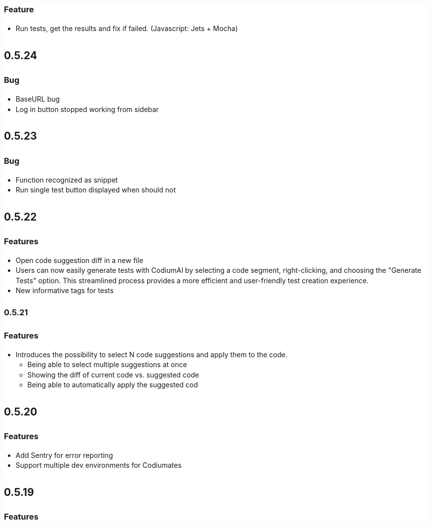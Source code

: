 ### Feature

- Run tests, get the results and fix if failed. (Javascript: Jets + Mocha)

## 0.5.24

### Bug

- BaseURL bug
- Log in button stopped working from sidebar

## 0.5.23

### Bug

- Function recognized as snippet
- Run single test button displayed when should not

## 0.5.22

### Features

- Open code suggestion diff in a new file
- Users can now easily generate tests with CodiumAI by selecting a code segment, right-clicking, and choosing the "Generate Tests" option. This streamlined process provides a more efficient and user-friendly test creation experience.
- New informative tags for tests

### 0.5.21

### Features

- Introduces the possibility to select N code suggestions and apply them to the code.
  - Being able to select multiple suggestions at once
  - Showing the diff of current code vs. suggested code
  - Being able to automatically apply the suggested cod

## 0.5.20

### Features

- Add Sentry for error reporting
- Support multiple dev environments for Codiumates

## 0.5.19

### Features
